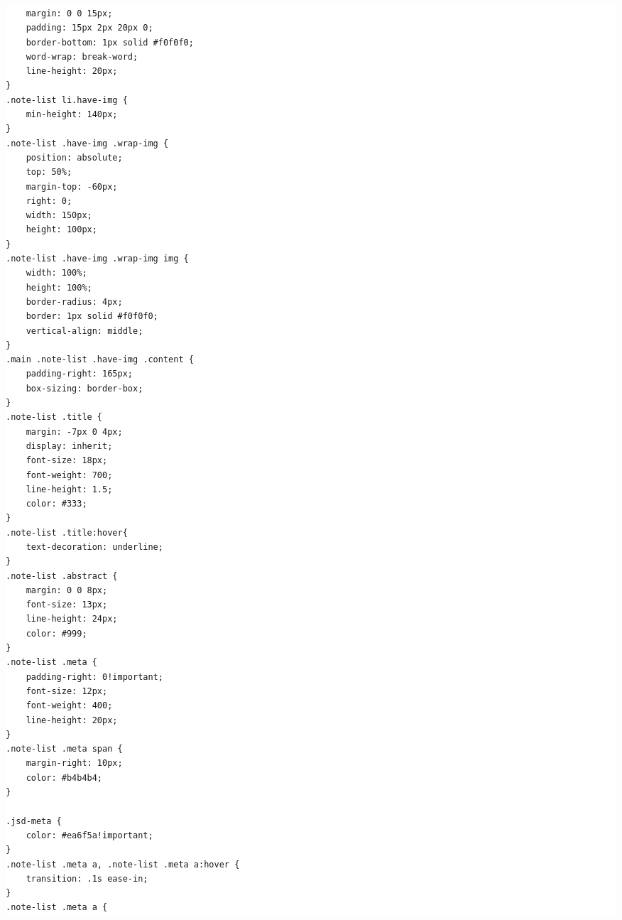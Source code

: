 ```vue
    margin: 0 0 15px;
    padding: 15px 2px 20px 0;
    border-bottom: 1px solid #f0f0f0;
    word-wrap: break-word;
    line-height: 20px;
}
.note-list li.have-img {
    min-height: 140px;
}
.note-list .have-img .wrap-img {
    position: absolute;
    top: 50%;
    margin-top: -60px;
    right: 0;
    width: 150px;
    height: 100px;
}
.note-list .have-img .wrap-img img {
    width: 100%;
    height: 100%;
    border-radius: 4px;
    border: 1px solid #f0f0f0;
    vertical-align: middle;
}
.main .note-list .have-img .content {
    padding-right: 165px;
    box-sizing: border-box;
}
.note-list .title {
    margin: -7px 0 4px;
    display: inherit;
    font-size: 18px;
    font-weight: 700;
    line-height: 1.5;
    color: #333;
}
.note-list .title:hover{
    text-decoration: underline;
}
.note-list .abstract {
    margin: 0 0 8px;
    font-size: 13px;
    line-height: 24px;
    color: #999;
}
.note-list .meta {
    padding-right: 0!important;
    font-size: 12px;
    font-weight: 400;
    line-height: 20px;
}
.note-list .meta span {
    margin-right: 10px;
    color: #b4b4b4;
}

.jsd-meta {
    color: #ea6f5a!important;
}
.note-list .meta a, .note-list .meta a:hover {
    transition: .1s ease-in;
}
.note-list .meta a {
```